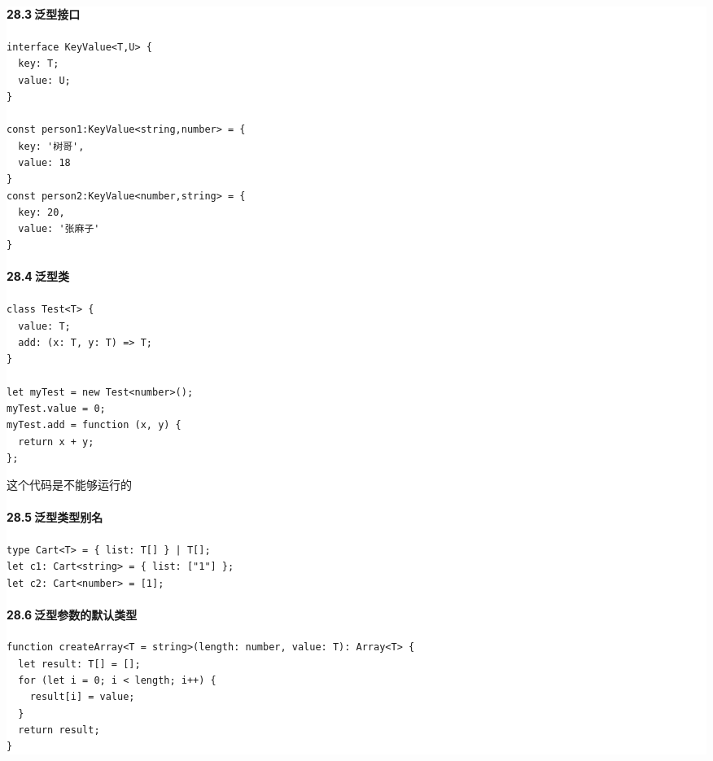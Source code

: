 #### 28.3 泛型接口

```
interface KeyValue<T,U> {
  key: T;
  value: U;
}

const person1:KeyValue<string,number> = {
  key: '树哥',
  value: 18
}
const person2:KeyValue<number,string> = {
  key: 20,
  value: '张麻子'
}
```

#### 28.4 泛型类

```
class Test<T> {
  value: T;
  add: (x: T, y: T) => T;
}

let myTest = new Test<number>();
myTest.value = 0;
myTest.add = function (x, y) {
  return x + y;
};

```

这个代码是不能够运行的

#### 28.5 泛型类型别名

```
type Cart<T> = { list: T[] } | T[];
let c1: Cart<string> = { list: ["1"] };
let c2: Cart<number> = [1];
```

#### 28.6 泛型参数的默认类型

```
function createArray<T = string>(length: number, value: T): Array<T> {
  let result: T[] = [];
  for (let i = 0; i < length; i++) {
    result[i] = value;
  }
  return result;
}
```


  [p in Keys]: any
